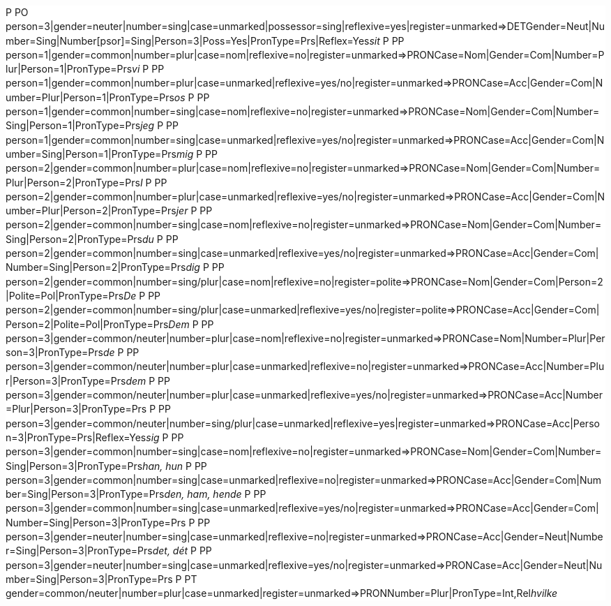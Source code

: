   <tr style="background:lightgray"><td>P PO person=3|gender=neuter|number=sing|case=unmarked|possessor=sing|reflexive=yes|register=unmarked</td><td>=&gt;</td><td>DET</td><td>Gender=Neut|Number=Sing|Number[psor]=Sing|Person=3|Poss=Yes|PronType=Prs|Reflex=Yes</td><td><em>sit</em></td></tr>
  <tr><td>P PP person=1|gender=common|number=plur|case=nom|reflexive=no|register=unmarked</td><td>=&gt;</td><td>PRON</td><td>Case=Nom|Gender=Com|Number=Plur|Person=1|PronType=Prs</td><td><em>vi</em></td></tr>
  <tr style="background:lightgray"><td>P PP person=1|gender=common|number=plur|case=unmarked|reflexive=yes/no|register=unmarked</td><td>=&gt;</td><td>PRON</td><td>Case=Acc|Gender=Com|Number=Plur|Person=1|PronType=Prs</td><td><em>os</em></td></tr>
  <tr><td>P PP person=1|gender=common|number=sing|case=nom|reflexive=no|register=unmarked</td><td>=&gt;</td><td>PRON</td><td>Case=Nom|Gender=Com|Number=Sing|Person=1|PronType=Prs</td><td><em>jeg</em></td></tr>
  <tr style="background:lightgray"><td>P PP person=1|gender=common|number=sing|case=unmarked|reflexive=yes/no|register=unmarked</td><td>=&gt;</td><td>PRON</td><td>Case=Acc|Gender=Com|Number=Sing|Person=1|PronType=Prs</td><td><em>mig</em></td></tr>
  <tr><td>P PP person=2|gender=common|number=plur|case=nom|reflexive=no|register=unmarked</td><td>=&gt;</td><td>PRON</td><td>Case=Nom|Gender=Com|Number=Plur|Person=2|PronType=Prs</td><td><em>I</em></td></tr>
  <tr style="background:lightgray"><td>P PP person=2|gender=common|number=plur|case=unmarked|reflexive=yes/no|register=unmarked</td><td>=&gt;</td><td>PRON</td><td>Case=Acc|Gender=Com|Number=Plur|Person=2|PronType=Prs</td><td><em>jer</em></td></tr>
  <tr><td>P PP person=2|gender=common|number=sing|case=nom|reflexive=no|register=unmarked</td><td>=&gt;</td><td>PRON</td><td>Case=Nom|Gender=Com|Number=Sing|Person=2|PronType=Prs</td><td><em>du</em></td></tr>
  <tr style="background:lightgray"><td>P PP person=2|gender=common|number=sing|case=unmarked|reflexive=yes/no|register=unmarked</td><td>=&gt;</td><td>PRON</td><td>Case=Acc|Gender=Com|Number=Sing|Person=2|PronType=Prs</td><td><em>dig</em></td></tr>
  <tr><td>P PP person=2|gender=common|number=sing/plur|case=nom|reflexive=no|register=polite</td><td>=&gt;</td><td>PRON</td><td>Case=Nom|Gender=Com|Person=2|Polite=Pol|PronType=Prs</td><td><em>De</em></td></tr>
  <tr style="background:lightgray"><td>P PP person=2|gender=common|number=sing/plur|case=unmarked|reflexive=yes/no|register=polite</td><td>=&gt;</td><td>PRON</td><td>Case=Acc|Gender=Com|Person=2|Polite=Pol|PronType=Prs</td><td><em>Dem</em></td></tr>
  <tr><td>P PP person=3|gender=common/neuter|number=plur|case=nom|reflexive=no|register=unmarked</td><td>=&gt;</td><td>PRON</td><td>Case=Nom|Number=Plur|Person=3|PronType=Prs</td><td><em>de</em></td></tr>
  <tr style="background:lightgray"><td>P PP person=3|gender=common/neuter|number=plur|case=unmarked|reflexive=no|register=unmarked</td><td>=&gt;</td><td>PRON</td><td>Case=Acc|Number=Plur|Person=3|PronType=Prs</td><td><em>dem</em></td></tr>
  <tr><td>P PP person=3|gender=common/neuter|number=plur|case=unmarked|reflexive=yes/no|register=unmarked</td><td>=&gt;</td><td>PRON</td><td>Case=Acc|Number=Plur|Person=3|PronType=Prs</td><td><em></em></td></tr>
  <tr style="background:lightgray"><td>P PP person=3|gender=common/neuter|number=sing/plur|case=unmarked|reflexive=yes|register=unmarked</td><td>=&gt;</td><td>PRON</td><td>Case=Acc|Person=3|PronType=Prs|Reflex=Yes</td><td><em>sig</em></td></tr>
  <tr><td>P PP person=3|gender=common|number=sing|case=nom|reflexive=no|register=unmarked</td><td>=&gt;</td><td>PRON</td><td>Case=Nom|Gender=Com|Number=Sing|Person=3|PronType=Prs</td><td><em>han, hun</em></td></tr>
  <tr style="background:lightgray"><td>P PP person=3|gender=common|number=sing|case=unmarked|reflexive=no|register=unmarked</td><td>=&gt;</td><td>PRON</td><td>Case=Acc|Gender=Com|Number=Sing|Person=3|PronType=Prs</td><td><em>den, ham, hende</em></td></tr>
  <tr><td>P PP person=3|gender=common|number=sing|case=unmarked|reflexive=yes/no|register=unmarked</td><td>=&gt;</td><td>PRON</td><td>Case=Acc|Gender=Com|Number=Sing|Person=3|PronType=Prs</td><td><em></em></td></tr>
  <tr style="background:lightgray"><td>P PP person=3|gender=neuter|number=sing|case=unmarked|reflexive=no|register=unmarked</td><td>=&gt;</td><td>PRON</td><td>Case=Acc|Gender=Neut|Number=Sing|Person=3|PronType=Prs</td><td><em>det, dét</em></td></tr>
  <tr><td>P PP person=3|gender=neuter|number=sing|case=unmarked|reflexive=yes/no|register=unmarked</td><td>=&gt;</td><td>PRON</td><td>Case=Acc|Gender=Neut|Number=Sing|Person=3|PronType=Prs</td><td><em></em></td></tr>
  <tr style="background:lightgray"><td>P PT gender=common/neuter|number=plur|case=unmarked|register=unmarked</td><td>=&gt;</td><td>PRON</td><td>Number=Plur|PronType=Int,Rel</td><td><em>hvilke</em></td></tr>